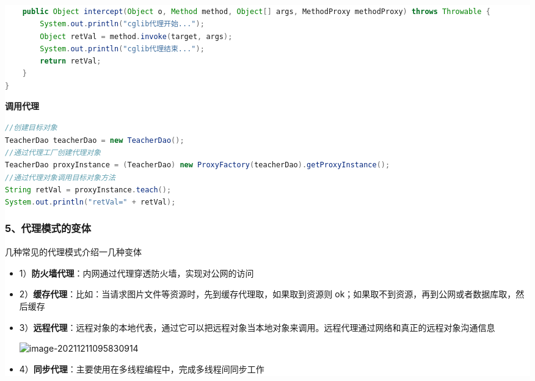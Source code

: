 ```java
    public Object intercept(Object o, Method method, Object[] args, MethodProxy methodProxy) throws Throwable {
        System.out.println("cglib代理开始...");
        Object retVal = method.invoke(target, args);
        System.out.println("cglib代理结束...");
        return retVal;
    }
}
```

**调用代理**

```java
//创建目标对象
TeacherDao teacherDao = new TeacherDao();
//通过代理工厂创建代理对象
TeacherDao proxyInstance = (TeacherDao) new ProxyFactory(teacherDao).getProxyInstance();
//通过代理对象调用目标对象方法
String retVal = proxyInstance.teach();
System.out.println("retVal=" + retVal);
```



### 5、代理模式的变体

几种常见的代理模式介绍一几种变体

- 1）**防火墙代理**：内网通过代理穿透防火墙，实现对公网的访问

- 2）**缓存代理**：比如：当请求图片文件等资源时，先到缓存代理取，如果取到资源则 ok；如果取不到资源，再到公网或者数据库取，然后缓存

- 3）**远程代理**：远程对象的本地代表，通过它可以把远程对象当本地对象来调用。远程代理通过网络和真正的远程对象沟通信息

  ![image-20211211095830914](https://s2.loli.net/2021/12/11/TEyYHr7ZoB3KcjS.png)

- 4）**同步代理**：主要使用在多线程编程中，完成多线程间同步工作

